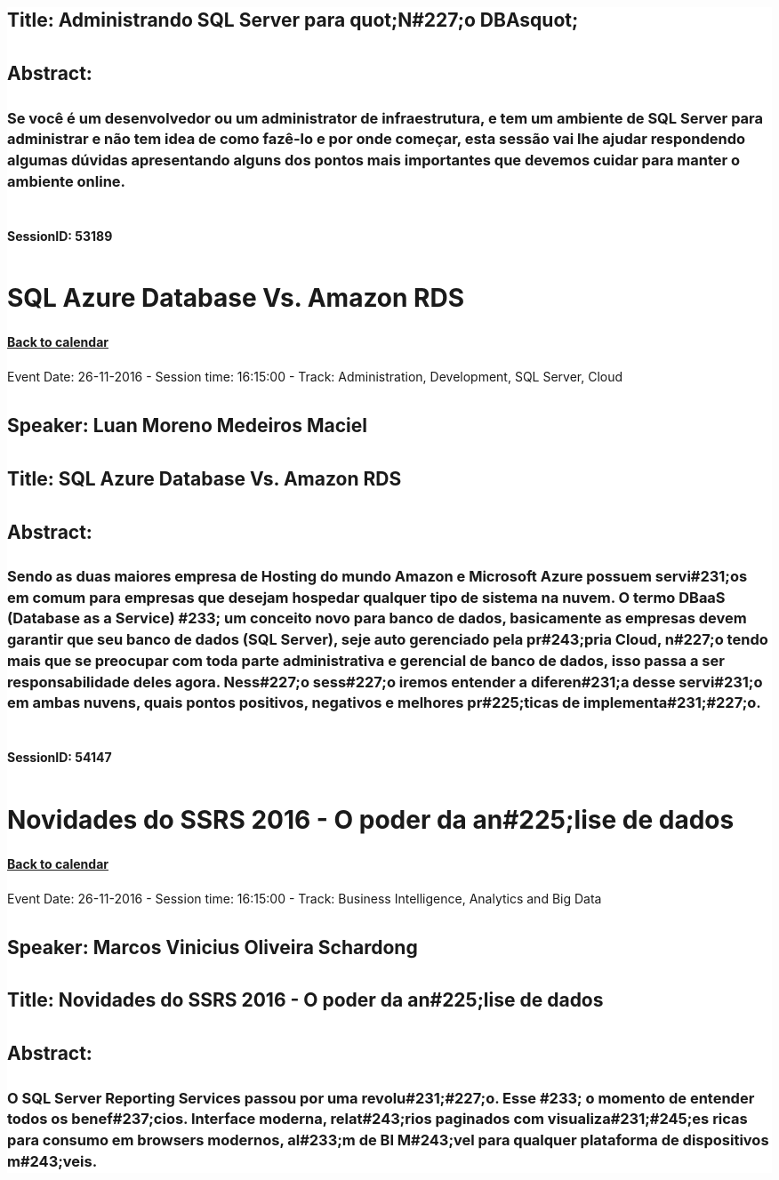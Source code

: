 ## Title: Administrando SQL Server para quot;N#227;o DBAsquot;
## Abstract:
### Se você é  um desenvolvedor ou um administrator de infraestrutura, e tem um ambiente de SQL Server para administrar e não tem idea de como fazê-lo e por onde começar,  esta sessão vai lhe ajudar respondendo algumas dúvidas apresentando alguns dos pontos mais importantes que devemos cuidar para manter o ambiente online.
#  
#### SessionID: 53189
# SQL Azure Database Vs. Amazon RDS
#### [Back to calendar](#SQLSaturday-#573---Brasilia-2016)
Event Date: 26-11-2016 - Session time: 16:15:00 - Track: Administration, Development, SQL Server, Cloud
## Speaker: Luan Moreno Medeiros Maciel
## Title: SQL Azure Database Vs. Amazon RDS
## Abstract:
### Sendo as duas maiores empresa de Hosting do mundo Amazon e Microsoft Azure possuem servi#231;os em comum para empresas que desejam hospedar qualquer tipo de sistema na nuvem. O termo DBaaS (Database as a Service) #233; um conceito novo para banco de dados, basicamente as empresas devem garantir que seu banco de dados (SQL Server), seje auto gerenciado pela pr#243;pria Cloud, n#227;o tendo mais que se preocupar com toda parte administrativa e gerencial de banco de dados, isso passa a ser responsabilidade deles agora. Ness#227;o sess#227;o iremos entender a diferen#231;a desse servi#231;o em ambas nuvens, quais pontos positivos, negativos e melhores pr#225;ticas de implementa#231;#227;o.
#  
#### SessionID: 54147
# Novidades do SSRS 2016 - O poder da an#225;lise de dados
#### [Back to calendar](#SQLSaturday-#573---Brasilia-2016)
Event Date: 26-11-2016 - Session time: 16:15:00 - Track: Business Intelligence, Analytics and Big Data
## Speaker: Marcos Vinicius Oliveira Schardong
## Title: Novidades do SSRS 2016 - O poder da an#225;lise de dados
## Abstract:
### O SQL Server Reporting Services passou por uma revolu#231;#227;o. Esse #233; o momento de entender todos os benef#237;cios. Interface moderna, relat#243;rios paginados com visualiza#231;#245;es ricas para consumo em browsers modernos, al#233;m de BI M#243;vel para qualquer plataforma de dispositivos m#243;veis.
#  